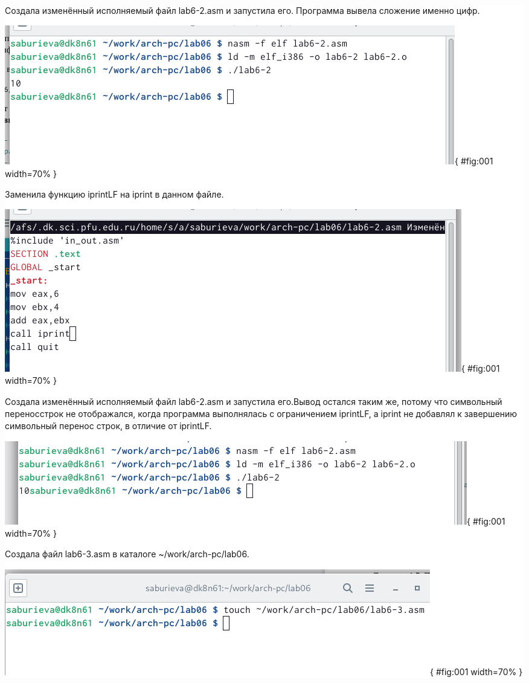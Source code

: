 Создала изменённый исполняемый файл lab6-2.asm и запустила его. Программа вывела сложение именно цифр.

![Создание исполняемого файла lab6-2.asm и его запуск](image/11.jpg){ #fig:001 width=70% }

Заменила функцию iprintLF на iprint в данном файле.

![Замена на iprint](image/12.jpg){ #fig:001 width=70% }

Создала изменённый исполняемый файл lab6-2.asm и запустила его.Вывод остался таким же, потому что символьный переносстрок не отображался, когда программа выполнялась с ограничением iprintLF, а iprint не добавлял к завершению символьный перенос строк, в отличие от iprintLF.

![Создание исполняемого файла lab6-2.asm и его запуск](image/13.jpg){ #fig:001 width=70% }

Создала файл lab6-3.asm в каталоге ~/work/arch-pc/lab06.

![Создание файла lab6-3.asm](image/14.jpg){ #fig:001 width=70% }
